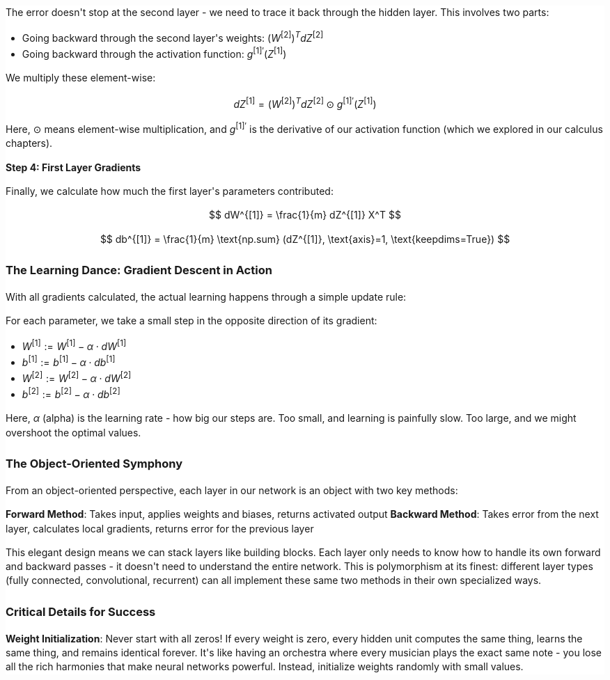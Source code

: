 The error doesn't stop at the second layer - we need to trace it back through the hidden layer. This involves two parts:
- Going backward through the second layer's weights: $(W^{[2]})^T dZ^{[2]}$
- Going backward through the activation function: $g^{[1]'}(Z^{[1]})$

We multiply these element-wise:  

$$
dZ^{[1]} = (W^{[2]})^T dZ^{[2]} \odot g^{[1]'}(Z^{[1]})
$$

Here, $\odot$ means element-wise multiplication, and $g^{[1]'}$ is the derivative of our activation function (which we explored in our calculus chapters).

**Step 4: First Layer Gradients**

Finally, we calculate how much the first layer's parameters contributed:  

$$
dW^{[1]} = \frac{1}{m} dZ^{[1]} X^T
$$  

$$
db^{[1]} = \frac{1}{m} \text{np.sum} (dZ^{[1]}, \text{axis}=1, \text{keepdims=True})
$$

### The Learning Dance: Gradient Descent in Action

With all gradients calculated, the actual learning happens through a simple update rule:

For each parameter, we take a small step in the opposite direction of its gradient:
- $W^{[1]} := W^{[1]} - \alpha \cdot dW^{[1]}$
- $b^{[1]} := b^{[1]} - \alpha \cdot db^{[1]}$
- $W^{[2]} := W^{[2]} - \alpha \cdot dW^{[2]}$
- $b^{[2]} := b^{[2]} - \alpha \cdot db^{[2]}$

Here, $\alpha$ (alpha) is the learning rate - how big our steps are. Too small, and learning is painfully slow. Too large, and we might overshoot the optimal values.

### The Object-Oriented Symphony

From an object-oriented perspective, each layer in our network is an object with two key methods:

**Forward Method**: Takes input, applies weights and biases, returns activated output
**Backward Method**: Takes error from the next layer, calculates local gradients, returns error for the previous layer

This elegant design means we can stack layers like building blocks. Each layer only needs to know how to handle its own forward and backward passes - it doesn't need to understand the entire network. This is polymorphism at its finest: different layer types (fully connected, convolutional, recurrent) can all implement these same two methods in their own specialized ways.

### Critical Details for Success

**Weight Initialization**: Never start with all zeros! If every weight is zero, every hidden unit computes the same thing, learns the same thing, and remains identical forever. It's like having an orchestra where every musician plays the exact same note - you lose all the rich harmonies that make neural networks powerful. Instead, initialize weights randomly with small values.
